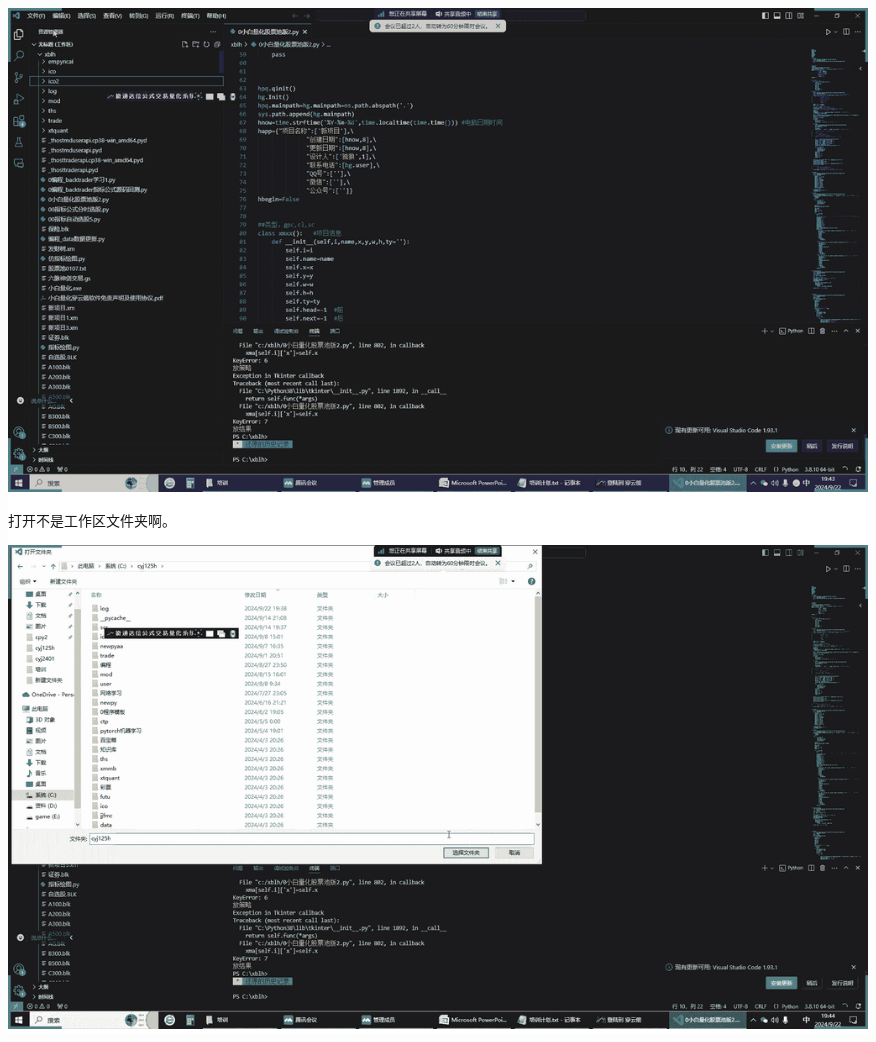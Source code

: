 ![](img/e7cd0ba72d3ea2f4a21cf2632ebbf9f9_20.png)

打开不是工作区文件夹啊。

![](img/e7cd0ba72d3ea2f4a21cf2632ebbf9f9_22.png)
